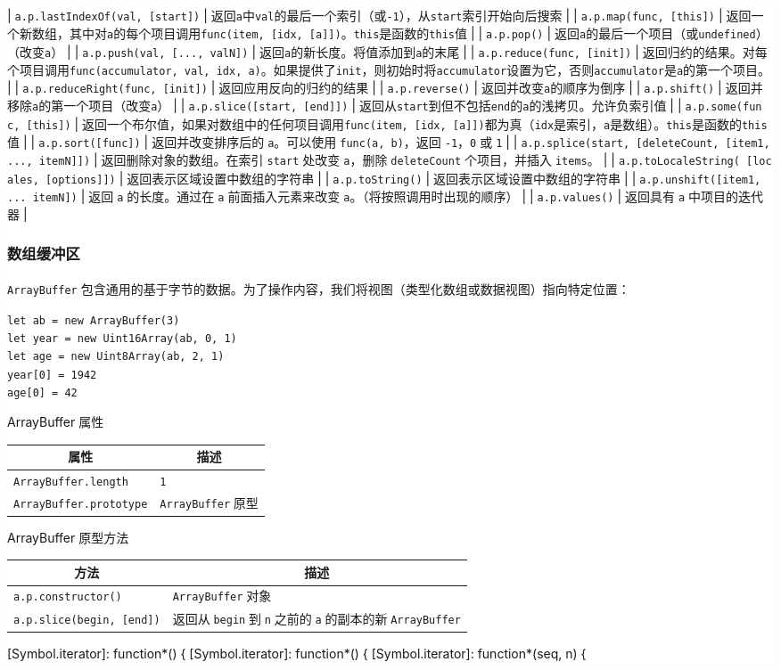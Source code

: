 | `a.p.lastIndexOf(val, [start])` | 返回`a`中`val`的最后一个索引（或`-1`），从`start`索引开始向后搜索 |
| `a.p.map(func, [this])` | 返回一个新数组，其中对`a`的每个项目调用`func(item, [idx, [a]])`。`this`是函数的`this`值 |
| `a.p.pop()` | 返回`a`的最后一个项目（或`undefined`）（改变`a`） |
| `a.p.push(val, [..., valN])` | 返回`a`的新长度。将值添加到`a`的末尾 |
| `a.p.reduce(func, [init])` | 返回归约的结果。对每个项目调用`func(accumulator, val, idx, a)`。如果提供了`init`，则初始时将`accumulator`设置为它，否则`accumulator`是`a`的第一个项目。 |
| `a.p.reduceRight(func, [init])` | 返回应用反向的归约的结果 |
| `a.p.reverse()` | 返回并改变`a`的顺序为倒序 |
| `a.p.shift()` | 返回并移除`a`的第一个项目（改变`a`） |
| `a.p.slice([start, [end]])` | 返回从`start`到但不包括`end`的`a`的浅拷贝。允许负索引值 |
| `a.p.some(func, [this])` | 返回一个布尔值，如果对数组中的任何项目调用`func(item, [idx, [a]])`都为真（`idx`是索引，`a`是数组）。`this`是函数的`this`值 |
| `a.p.sort([func])` | 返回并改变排序后的 `a`。可以使用 `func(a, b)`，返回 `-1`，`0` 或 `1` |
| `a.p.splice(start, [deleteCount, [item1, ..., itemN]])` | 返回删除对象的数组。在索引 `start` 处改变 `a`，删除 `deleteCount` 个项目，并插入 `items`。 |
| `a.p.toLocaleString( [locales, [options]])` | 返回表示区域设置中数组的字符串 |
| `a.p.toString()` | 返回表示区域设置中数组的字符串 |
| `a.p.unshift([item1, ... itemN])` | 返回 `a` 的长度。通过在 `a` 前面插入元素来改变 `a`。（将按照调用时出现的顺序） |
| `a.p.values()` | 返回具有 `a` 中项目的迭代器 |

### 数组缓冲区

`ArrayBuffer` 包含通用的基于字节的数据。为了操作内容，我们将视图（类型化数组或数据视图）指向特定位置：

```
let ab = new ArrayBuffer(3)
let year = new Uint16Array(ab, 0, 1)
let age = new Uint8Array(ab, 2, 1)
year[0] = 1942
age[0] = 42

```

ArrayBuffer 属性

| 属性 | 描述 |
| --- | --- |
| `ArrayBuffer.length` | `1` |
| `ArrayBuffer.prototype` | `ArrayBuffer` 原型 |

ArrayBuffer 原型方法

| 方法 | 描述 |
| --- | --- |
| `a.p.constructor()` | `ArrayBuffer` 对象 |
| `a.p.slice(begin, [end])` | 返回从 `begin` 到 `n` 之前的 `a` 的副本的新 `ArrayBuffer` |


  ['plays' + inst]: true
   ['__proto__']: otherObj,
  [ 'prop_' + (() => "foo")() ]: "foo"
  [Symbol.iterator]: function*() {
  [Symbol.iterator]: function*() {
  [Symbol.iterator]: function*(seq, n) {